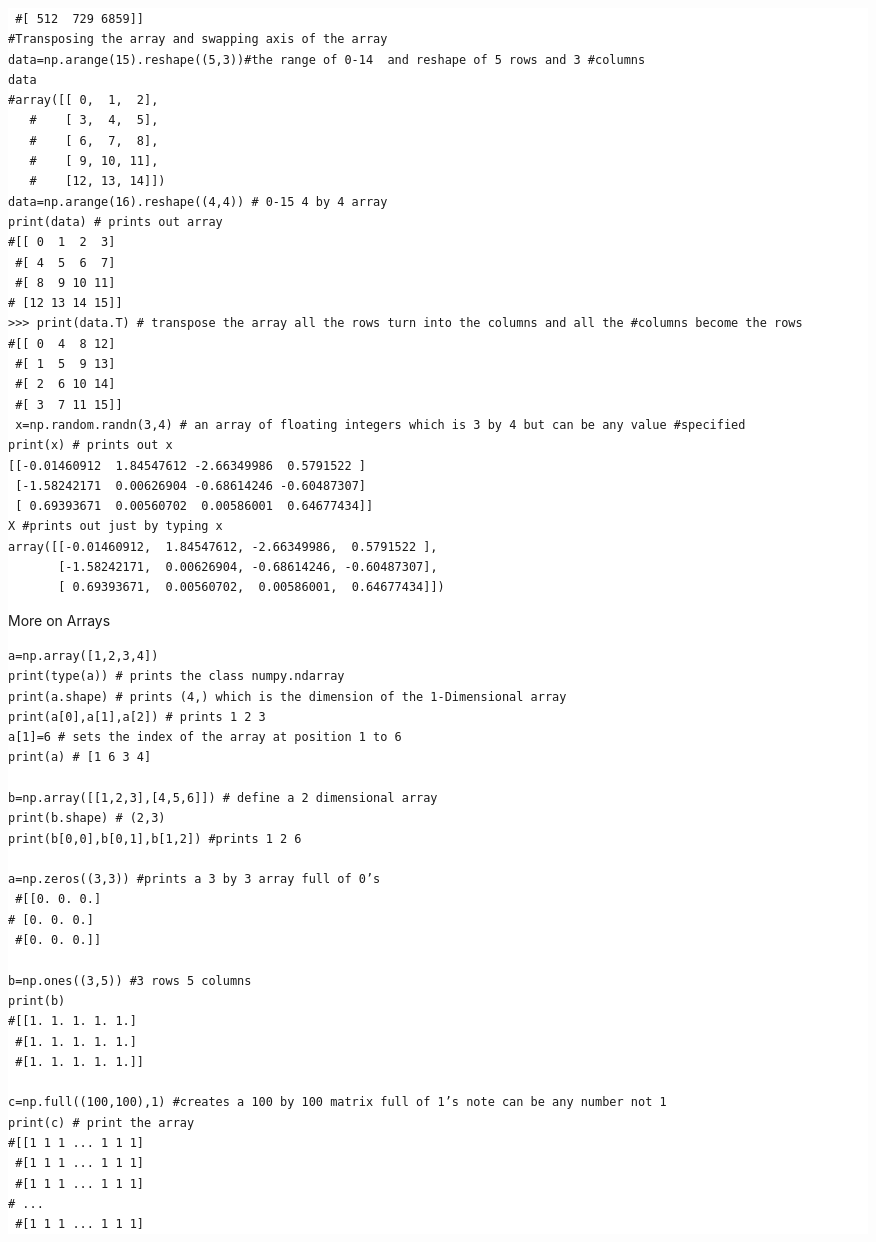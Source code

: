 ```
 #[ 512  729 6859]]
#Transposing the array and swapping axis of the array
data=np.arange(15).reshape((5,3))#the range of 0-14  and reshape of 5 rows and 3 #columns
data
#array([[ 0,  1,  2],
   #    [ 3,  4,  5],
   #    [ 6,  7,  8],
   #    [ 9, 10, 11],
   #    [12, 13, 14]])
data=np.arange(16).reshape((4,4)) # 0-15 4 by 4 array
print(data) # prints out array
#[[ 0  1  2  3]
 #[ 4  5  6  7]
 #[ 8  9 10 11]
# [12 13 14 15]]
>>> print(data.T) # transpose the array all the rows turn into the columns and all the #columns become the rows
#[[ 0  4  8 12]
 #[ 1  5  9 13]
 #[ 2  6 10 14]
 #[ 3  7 11 15]]
 x=np.random.randn(3,4) # an array of floating integers which is 3 by 4 but can be any value #specified
print(x) # prints out x
[[-0.01460912  1.84547612 -2.66349986  0.5791522 ]
 [-1.58242171  0.00626904 -0.68614246 -0.60487307]
 [ 0.69393671  0.00560702  0.00586001  0.64677434]]
X #prints out just by typing x
array([[-0.01460912,  1.84547612, -2.66349986,  0.5791522 ],
       [-1.58242171,  0.00626904, -0.68614246, -0.60487307],
       [ 0.69393671,  0.00560702,  0.00586001,  0.64677434]])
```
More on Arrays
```
a=np.array([1,2,3,4])
print(type(a)) # prints the class numpy.ndarray
print(a.shape) # prints (4,) which is the dimension of the 1-Dimensional array
print(a[0],a[1],a[2]) # prints 1 2 3
a[1]=6 # sets the index of the array at position 1 to 6 
print(a) # [1 6 3 4]

b=np.array([[1,2,3],[4,5,6]]) # define a 2 dimensional array 
print(b.shape) # (2,3)
print(b[0,0],b[0,1],b[1,2]) #prints 1 2 6

a=np.zeros((3,3)) #prints a 3 by 3 array full of 0’s
 #[[0. 0. 0.]
# [0. 0. 0.]
 #[0. 0. 0.]]

b=np.ones((3,5)) #3 rows 5 columns
print(b)
#[[1. 1. 1. 1. 1.]
 #[1. 1. 1. 1. 1.]
 #[1. 1. 1. 1. 1.]]

c=np.full((100,100),1) #creates a 100 by 100 matrix full of 1’s note can be any number not 1
print(c) # print the array
#[[1 1 1 ... 1 1 1]
 #[1 1 1 ... 1 1 1]
 #[1 1 1 ... 1 1 1]
# ...
 #[1 1 1 ... 1 1 1]
```